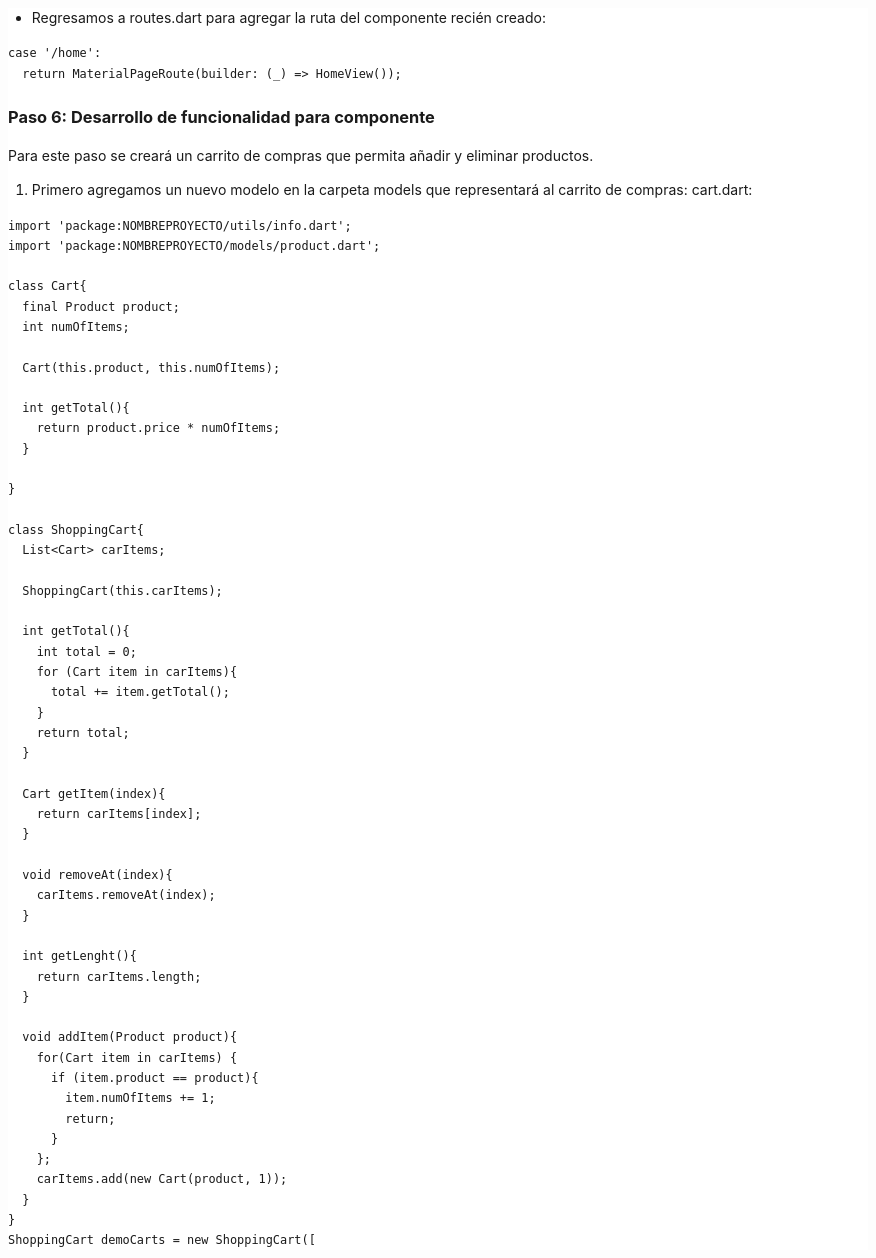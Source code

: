 - Regresamos a routes.dart para agregar la ruta del componente recién creado:

````
case '/home':
  return MaterialPageRoute(builder: (_) => HomeView());
````

### **Paso 6: Desarrollo de funcionalidad para componente**

Para este paso se creará un carrito de compras que permita añadir y eliminar productos.

1)	Primero agregamos un nuevo modelo en la carpeta models que representará al carrito de compras: cart.dart:

````
import 'package:NOMBREPROYECTO/utils/info.dart';
import 'package:NOMBREPROYECTO/models/product.dart';

class Cart{
  final Product product;
  int numOfItems;

  Cart(this.product, this.numOfItems);

  int getTotal(){
    return product.price * numOfItems;
  }

}

class ShoppingCart{
  List<Cart> carItems;

  ShoppingCart(this.carItems);

  int getTotal(){
    int total = 0;
    for (Cart item in carItems){
      total += item.getTotal();
    }
    return total;
  }

  Cart getItem(index){
    return carItems[index];
  }

  void removeAt(index){
    carItems.removeAt(index);
  }

  int getLenght(){
    return carItems.length;
  }

  void addItem(Product product){
    for(Cart item in carItems) {
      if (item.product == product){
        item.numOfItems += 1;
        return;
      }
    };
    carItems.add(new Cart(product, 1));
  }
}
ShoppingCart demoCarts = new ShoppingCart([
````